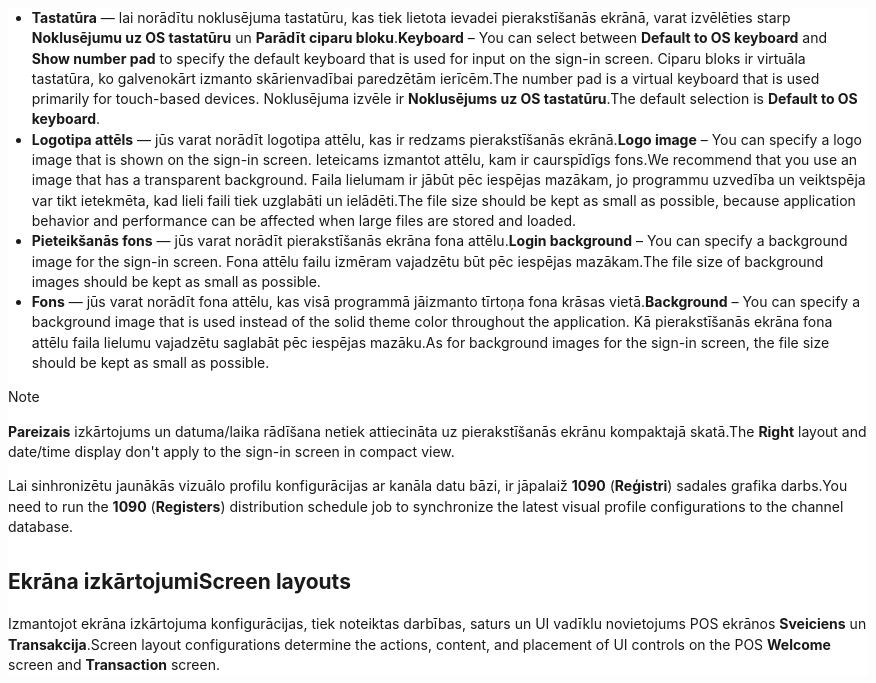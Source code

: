 - <span data-ttu-id="f5163-128">**Tastatūra** — lai norādītu noklusējuma tastatūru, kas tiek lietota ievadei pierakstīšanās ekrānā, varat izvēlēties starp **Noklusējumu uz OS tastatūru** un **Parādīt ciparu bloku**.</span><span class="sxs-lookup"><span data-stu-id="f5163-128">**Keyboard** – You can select between **Default to OS keyboard** and **Show number pad** to specify the default keyboard that is used for input on the sign-in screen.</span></span> <span data-ttu-id="f5163-129">Ciparu bloks ir virtuāla tastatūra, ko galvenokārt izmanto skārienvadībai paredzētām ierīcēm.</span><span class="sxs-lookup"><span data-stu-id="f5163-129">The number pad is a virtual keyboard that is used primarily for touch-based devices.</span></span> <span data-ttu-id="f5163-130">Noklusējuma izvēle ir **Noklusējums uz OS tastatūru**.</span><span class="sxs-lookup"><span data-stu-id="f5163-130">The default selection is **Default to OS keyboard**.</span></span>
- <span data-ttu-id="f5163-131">**Logotipa attēls** — jūs varat norādīt logotipa attēlu, kas ir redzams pierakstīšanās ekrānā.</span><span class="sxs-lookup"><span data-stu-id="f5163-131">**Logo image** – You can specify a logo image that is shown on the sign-in screen.</span></span> <span data-ttu-id="f5163-132">Ieteicams izmantot attēlu, kam ir caurspīdīgs fons.</span><span class="sxs-lookup"><span data-stu-id="f5163-132">We recommend that you use an image that has a transparent background.</span></span> <span data-ttu-id="f5163-133">Faila lielumam ir jābūt pēc iespējas mazākam, jo programmu uzvedība un veiktspēja var tikt ietekmēta, kad lieli faili tiek uzglabāti un ielādēti.</span><span class="sxs-lookup"><span data-stu-id="f5163-133">The file size should be kept as small as possible, because application behavior and performance can be affected when large files are stored and loaded.</span></span>
- <span data-ttu-id="f5163-134">**Pieteikšanās fons** — jūs varat norādīt pierakstīšanās ekrāna fona attēlu.</span><span class="sxs-lookup"><span data-stu-id="f5163-134">**Login background** – You can specify a background image for the sign-in screen.</span></span> <span data-ttu-id="f5163-135">Fona attēlu failu izmēram vajadzētu būt pēc iespējas mazākam.</span><span class="sxs-lookup"><span data-stu-id="f5163-135">The file size of background images should be kept as small as possible.</span></span>
- <span data-ttu-id="f5163-136">**Fons** — jūs varat norādīt fona attēlu, kas visā programmā jāizmanto tīrtoņa fona krāsas vietā.</span><span class="sxs-lookup"><span data-stu-id="f5163-136">**Background** – You can specify a background image that is used instead of the solid theme color throughout the application.</span></span> <span data-ttu-id="f5163-137">Kā pierakstīšanās ekrāna fona attēlu faila lielumu vajadzētu saglabāt pēc iespējas mazāku.</span><span class="sxs-lookup"><span data-stu-id="f5163-137">As for background images for the sign-in screen, the file size should be kept as small as possible.</span></span>

> [!NOTE]
> <span data-ttu-id="f5163-138">**Pareizais** izkārtojums un datuma/laika rādīšana netiek attiecināta uz pierakstīšanās ekrānu kompaktajā skatā.</span><span class="sxs-lookup"><span data-stu-id="f5163-138">The **Right** layout and date/time display don't apply to the sign-in screen in compact view.</span></span>

<span data-ttu-id="f5163-139">Lai sinhronizētu jaunākās vizuālo profilu konfigurācijas ar kanāla datu bāzi, ir jāpalaiž **1090** (**Reģistri**) sadales grafika darbs.</span><span class="sxs-lookup"><span data-stu-id="f5163-139">You need to run the **1090** (**Registers**) distribution schedule job to synchronize the latest visual profile configurations to the channel database.</span></span>

## <a name="screen-layouts"></a><span data-ttu-id="f5163-140">Ekrāna izkārtojumi</span><span class="sxs-lookup"><span data-stu-id="f5163-140">Screen layouts</span></span>

<span data-ttu-id="f5163-141">Izmantojot ekrāna izkārtojuma konfigurācijas, tiek noteiktas darbības, saturs un UI vadīklu novietojums POS ekrānos **Sveiciens** un **Transakcija**.</span><span class="sxs-lookup"><span data-stu-id="f5163-141">Screen layout configurations determine the actions, content, and placement of UI controls on the POS **Welcome** screen and **Transaction** screen.</span></span>
